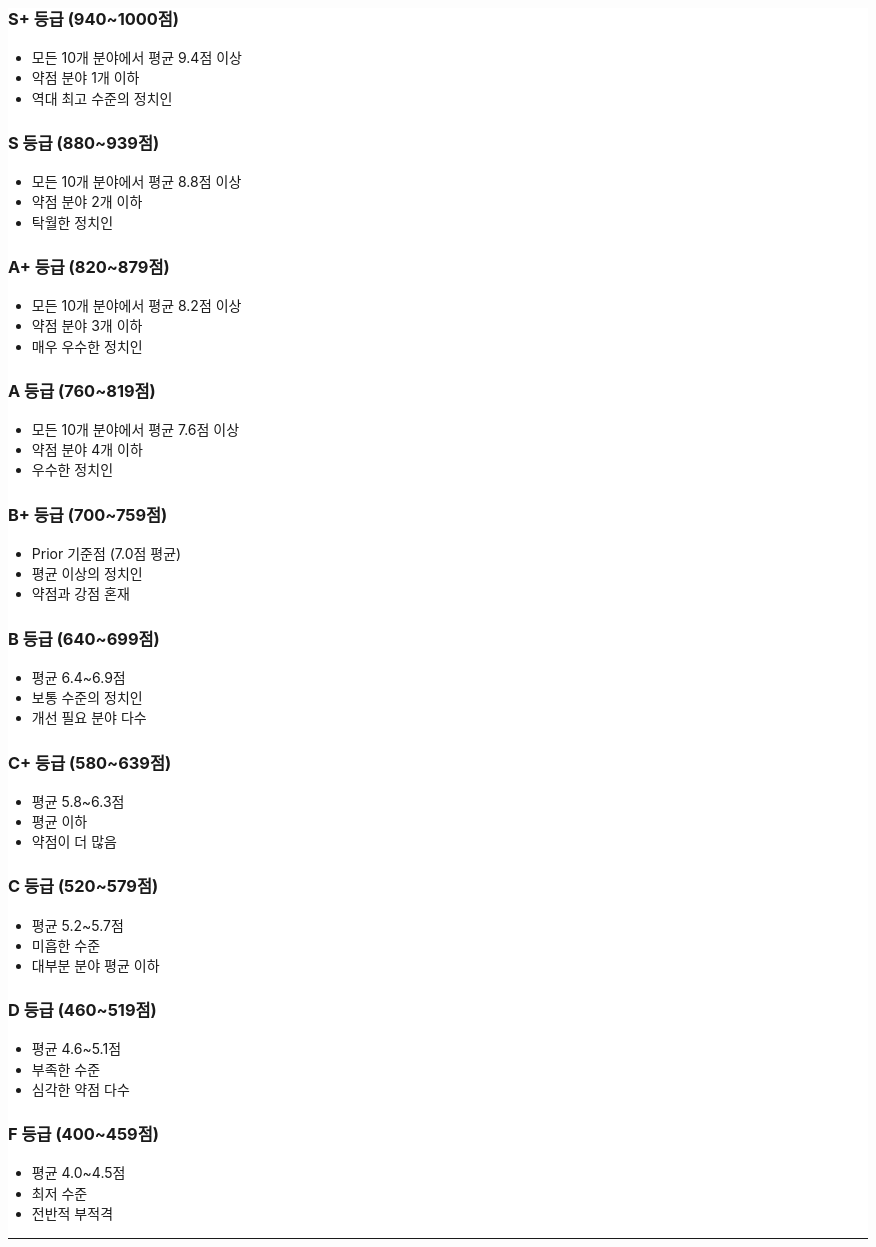 ### S+ 등급 (940~1000점)
- 모든 10개 분야에서 평균 9.4점 이상
- 약점 분야 1개 이하
- 역대 최고 수준의 정치인

### S 등급 (880~939점)
- 모든 10개 분야에서 평균 8.8점 이상
- 약점 분야 2개 이하
- 탁월한 정치인

### A+ 등급 (820~879점)
- 모든 10개 분야에서 평균 8.2점 이상
- 약점 분야 3개 이하
- 매우 우수한 정치인

### A 등급 (760~819점)
- 모든 10개 분야에서 평균 7.6점 이상
- 약점 분야 4개 이하
- 우수한 정치인

### B+ 등급 (700~759점)
- Prior 기준점 (7.0점 평균)
- 평균 이상의 정치인
- 약점과 강점 혼재

### B 등급 (640~699점)
- 평균 6.4~6.9점
- 보통 수준의 정치인
- 개선 필요 분야 다수

### C+ 등급 (580~639점)
- 평균 5.8~6.3점
- 평균 이하
- 약점이 더 많음

### C 등급 (520~579점)
- 평균 5.2~5.7점
- 미흡한 수준
- 대부분 분야 평균 이하

### D 등급 (460~519점)
- 평균 4.6~5.1점
- 부족한 수준
- 심각한 약점 다수

### F 등급 (400~459점)
- 평균 4.0~4.5점
- 최저 수준
- 전반적 부적격

---